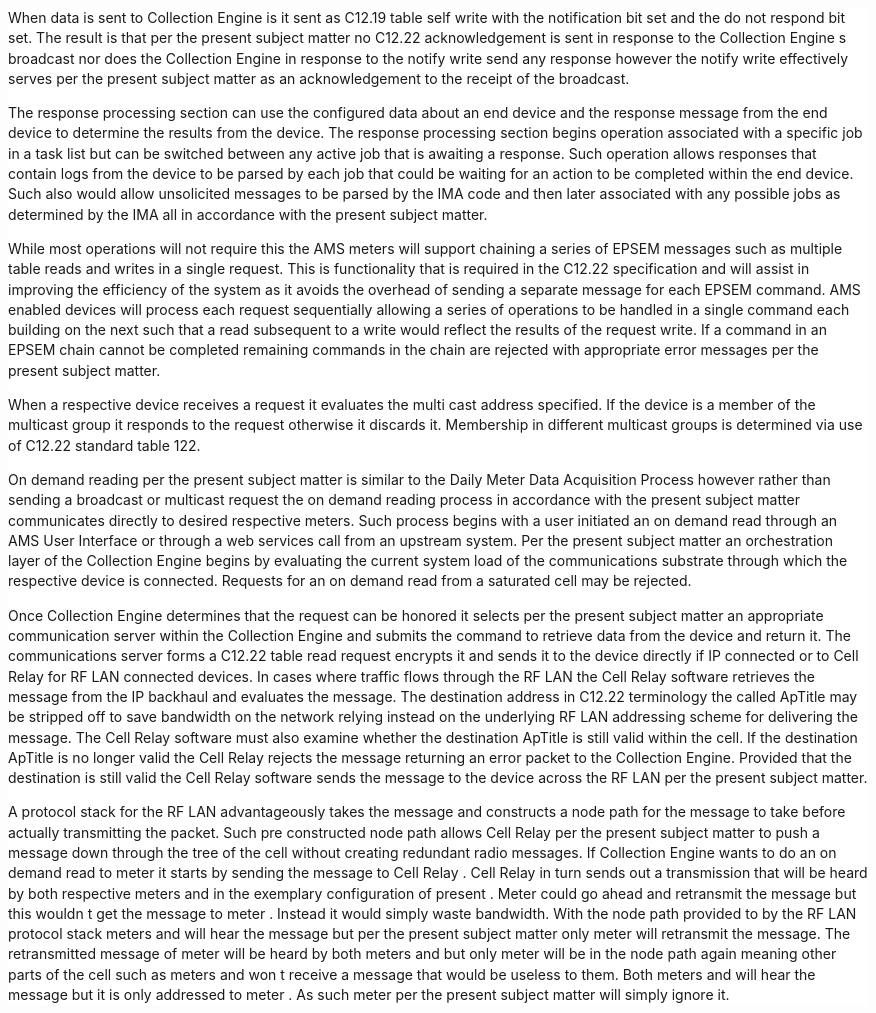 When data is sent to Collection Engine is it sent as C12.19 table self write with the notification bit set and the do not respond bit set. The result is that per the present subject matter no C12.22 acknowledgement is sent in response to the Collection Engine s broadcast nor does the Collection Engine in response to the notify write send any response however the notify write effectively serves per the present subject matter as an acknowledgement to the receipt of the broadcast.

The response processing section can use the configured data about an end device and the response message from the end device to determine the results from the device. The response processing section begins operation associated with a specific job in a task list but can be switched between any active job that is awaiting a response. Such operation allows responses that contain logs from the device to be parsed by each job that could be waiting for an action to be completed within the end device. Such also would allow unsolicited messages to be parsed by the IMA code and then later associated with any possible jobs as determined by the IMA all in accordance with the present subject matter.

While most operations will not require this the AMS meters will support chaining a series of EPSEM messages such as multiple table reads and writes in a single request. This is functionality that is required in the C12.22 specification and will assist in improving the efficiency of the system as it avoids the overhead of sending a separate message for each EPSEM command. AMS enabled devices will process each request sequentially allowing a series of operations to be handled in a single command each building on the next such that a read subsequent to a write would reflect the results of the request write. If a command in an EPSEM chain cannot be completed remaining commands in the chain are rejected with appropriate error messages per the present subject matter.

When a respective device receives a request it evaluates the multi cast address specified. If the device is a member of the multicast group it responds to the request otherwise it discards it. Membership in different multicast groups is determined via use of C12.22 standard table 122.

On demand reading per the present subject matter is similar to the Daily Meter Data Acquisition Process however rather than sending a broadcast or multicast request the on demand reading process in accordance with the present subject matter communicates directly to desired respective meters. Such process begins with a user initiated an on demand read through an AMS User Interface or through a web services call from an upstream system. Per the present subject matter an orchestration layer of the Collection Engine begins by evaluating the current system load of the communications substrate through which the respective device is connected. Requests for an on demand read from a saturated cell may be rejected.

Once Collection Engine determines that the request can be honored it selects per the present subject matter an appropriate communication server within the Collection Engine and submits the command to retrieve data from the device and return it. The communications server forms a C12.22 table read request encrypts it and sends it to the device directly if IP connected or to Cell Relay for RF LAN connected devices. In cases where traffic flows through the RF LAN the Cell Relay software retrieves the message from the IP backhaul and evaluates the message. The destination address in C12.22 terminology the called ApTitle may be stripped off to save bandwidth on the network relying instead on the underlying RF LAN addressing scheme for delivering the message. The Cell Relay software must also examine whether the destination ApTitle is still valid within the cell. If the destination ApTitle is no longer valid the Cell Relay rejects the message returning an error packet to the Collection Engine. Provided that the destination is still valid the Cell Relay software sends the message to the device across the RF LAN per the present subject matter.

A protocol stack for the RF LAN advantageously takes the message and constructs a node path for the message to take before actually transmitting the packet. Such pre constructed node path allows Cell Relay per the present subject matter to push a message down through the tree of the cell without creating redundant radio messages. If Collection Engine wants to do an on demand read to meter it starts by sending the message to Cell Relay . Cell Relay in turn sends out a transmission that will be heard by both respective meters and in the exemplary configuration of present . Meter could go ahead and retransmit the message but this wouldn t get the message to meter . Instead it would simply waste bandwidth. With the node path provided to by the RF LAN protocol stack meters and will hear the message but per the present subject matter only meter will retransmit the message. The retransmitted message of meter will be heard by both meters and but only meter will be in the node path again meaning other parts of the cell such as meters and won t receive a message that would be useless to them. Both meters and will hear the message but it is only addressed to meter . As such meter per the present subject matter will simply ignore it.

